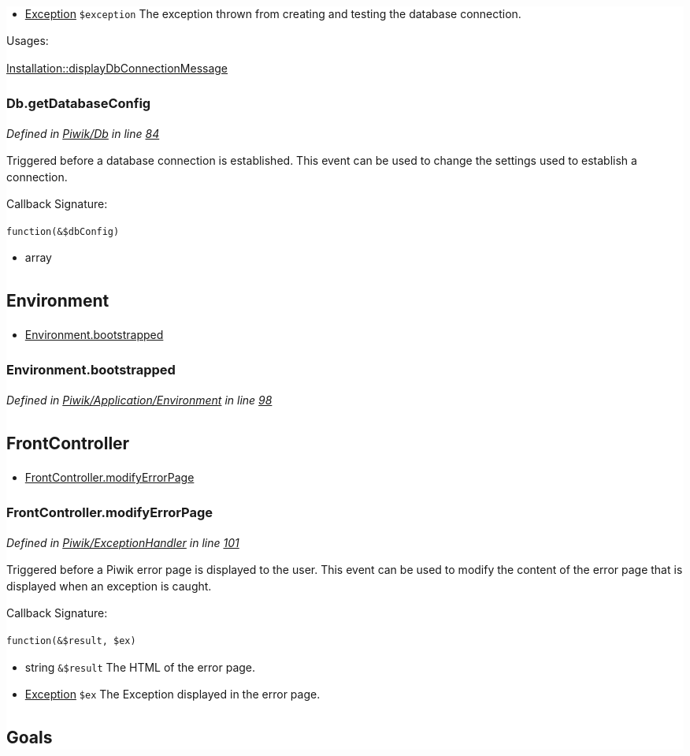 - [Exception](http://php.net/class.Exception) `$exception` The exception thrown from creating and testing the database connection.

Usages:

[Installation::displayDbConnectionMessage](https://github.com/piwik/piwik/blob/2.15.0-b2/plugins/Installation/Installation.php#L43)


### Db.getDatabaseConfig

*Defined in [Piwik/Db](https://github.com/piwik/piwik/blob/2.15.0-b2/core/Db.php) in line [84](https://github.com/piwik/piwik/blob/2.15.0-b2/core/Db.php#L84)*

Triggered before a database connection is established. This event can be used to change the settings used to establish a connection.

Callback Signature:
<pre><code>function(&amp;$dbConfig)</code></pre>

- array

## Environment

- [Environment.bootstrapped](#environmentbootstrapped)

### Environment.bootstrapped

*Defined in [Piwik/Application/Environment](https://github.com/piwik/piwik/blob/2.15.0-b2/core/Application/Environment.php) in line [98](https://github.com/piwik/piwik/blob/2.15.0-b2/core/Application/Environment.php#L98)*



## FrontController

- [FrontController.modifyErrorPage](#frontcontrollermodifyerrorpage)

### FrontController.modifyErrorPage

*Defined in [Piwik/ExceptionHandler](https://github.com/piwik/piwik/blob/2.15.0-b2/core/ExceptionHandler.php) in line [101](https://github.com/piwik/piwik/blob/2.15.0-b2/core/ExceptionHandler.php#L101)*

Triggered before a Piwik error page is displayed to the user. This event can be used to modify the content of the error page that is displayed when
an exception is caught.

Callback Signature:
<pre><code>function(&amp;$result, $ex)</code></pre>

- string `&$result` The HTML of the error page.

- [Exception](http://php.net/class.Exception) `$ex` The Exception displayed in the error page.

## Goals
